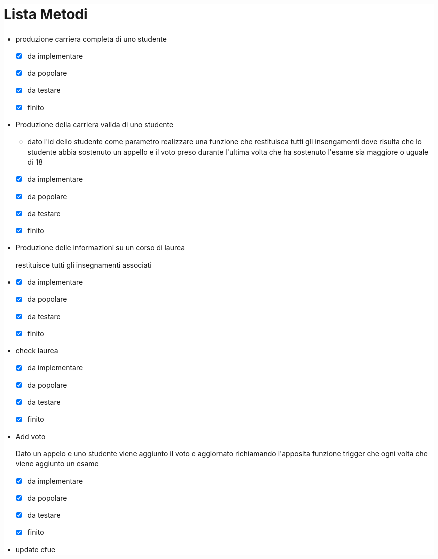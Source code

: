  # Lista Metodi

- produzione carriera completa di uno studente
  
  - [x] da implementare
  
  - [x] da popolare
  
  - [x] da testare 
  
  - [x] finito

- Produzione della carriera valida di uno studente
  
  - dato l'id dello  studente come parametro realizzare una funzione  che restituisca tutti gli insengamenti dove risulta che lo studente abbia sostenuto un appello e  il voto preso durante l'ultima volta che ha sostenuto l'esame sia maggiore o uguale di 18
  
  - [x] da implementare
  
  - [x] da popolare
  
  - [x] da testare 
  
  - [x] finito

- Produzione delle informazioni su un corso di laurea
  
  restituisce  tutti gli insegnamenti associati 

- - [x] da implementare
  
  - [x] da popolare
  
  - [x] da testare 
  
  - [x] finito

- check laurea
  
  - [x] da implementare
  
  - [x] da popolare
  
  - [x] da testare 
  
  - [x] finito

- Add voto 
  
  Dato un appelo e uno studente  viene aggiunto  il voto e aggiornato  richiamando l'apposita funzione  trigger che ogni volta che viene  aggiunto un  esame 
  
  - [x] da implementare
  
  - [x] da popolare
  
  - [x] da testare 
  
  - [x] finito

- update cfue
  